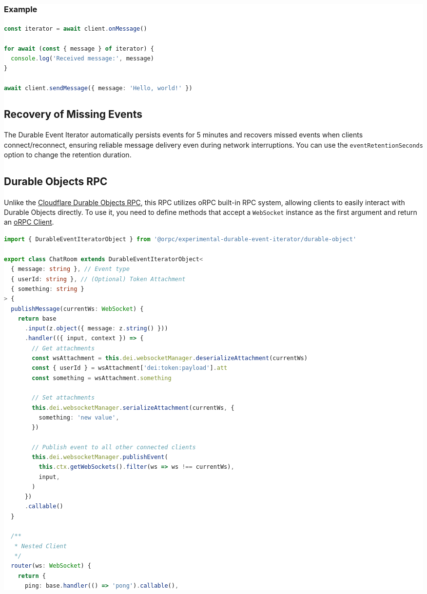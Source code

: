 ### Example

```ts
const iterator = await client.onMessage()

for await (const { message } of iterator) {
  console.log('Received message:', message)
}

await client.sendMessage({ message: 'Hello, world!' })
```

## Recovery of Missing Events

The Durable Event Iterator automatically persists events for 5 minutes and recovers missed events when clients connect/reconnect, ensuring reliable message delivery even during network interruptions.
You can use the `eventRetentionSeconds` option to change the retention duration.

## Durable Objects RPC

Unlike the [Cloudflare Durable Objects RPC](https://developers.cloudflare.com/durable-objects/best-practices/create-durable-object-stubs-and-send-requests/), this RPC utilizes oRPC built-in RPC system, allowing clients to easily interact with Durable Objects directly. To use it, you need to define methods that accept a `WebSocket` instance as the first argument and return an [oRPC Client](/docs/client/server-side).

```ts
import { DurableEventIteratorObject } from '@orpc/experimental-durable-event-iterator/durable-object'

export class ChatRoom extends DurableEventIteratorObject<
  { message: string }, // Event type
  { userId: string }, // (Optional) Token Attachment
  { something: string }
> {
  publishMessage(currentWs: WebSocket) {
    return base
      .input(z.object({ message: z.string() }))
      .handler(({ input, context }) => {
        // Get attachments
        const wsAttachment = this.dei.websocketManager.deserializeAttachment(currentWs)
        const { userId } = wsAttachment['dei:token:payload'].att
        const something = wsAttachment.something

        // Set attachments
        this.dei.websocketManager.serializeAttachment(currentWs, {
          something: 'new value',
        })

        // Publish event to all other connected clients
        this.dei.websocketManager.publishEvent(
          this.ctx.getWebSockets().filter(ws => ws !== currentWs),
          input,
        )
      })
      .callable()
  }

  /**
   * Nested Client
   */
  router(ws: WebSocket) {
    return {
      ping: base.handler(() => 'pong').callable(),
```